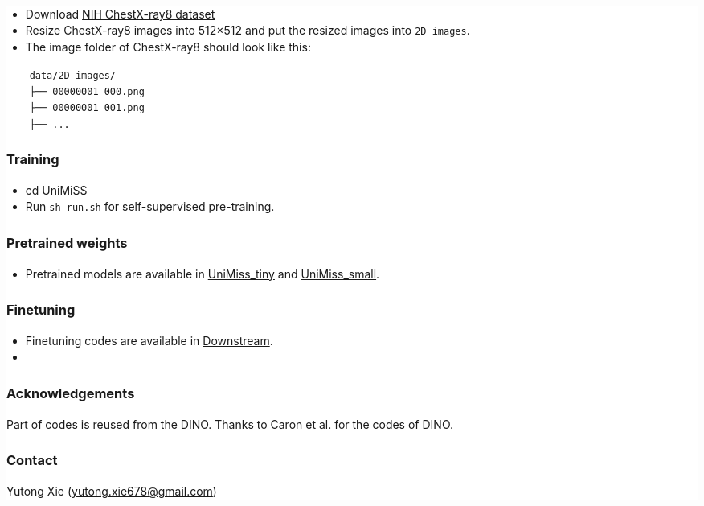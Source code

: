         
* Download [NIH ChestX-ray8 dataset](https://nihcc.app.box.com/v/ChestXray-NIHCC)
* Resize ChestX-ray8 images into 512×512 and put the resized images into `2D images`.
* The image folder of ChestX-ray8 should look like this:

```.python
    data/2D images/
    ├── 00000001_000.png
    ├── 00000001_001.png
    ├── ...
```

### Training 
* cd UniMiSS
* Run `sh run.sh` for self-supervised pre-training.


### Pretrained weights 
* Pretrained models are available in [UniMiss_tiny](https://drive.google.com/file/d/1VKMm6W7GXggN0MnMwxv63pG1_DLAA1P0/view?usp=sharing) and [UniMiss_small](https://drive.google.com/file/d/1YSMeIm9rAhVgivlvIZHUYjGS0-j2mm1M/view?usp=sharing).


### Finetuning 
* Finetuning codes are available in [Downstream](https://github.com/YtongXie/UniMiSS-code/tree/main/UniMiSS/Downstream).
* 

### Acknowledgements
Part of codes is reused from the [DINO](https://github.com/facebookresearch/dino). Thanks to Caron et al. for the codes of DINO.

### Contact
Yutong Xie (yutong.xie678@gmail.com)
